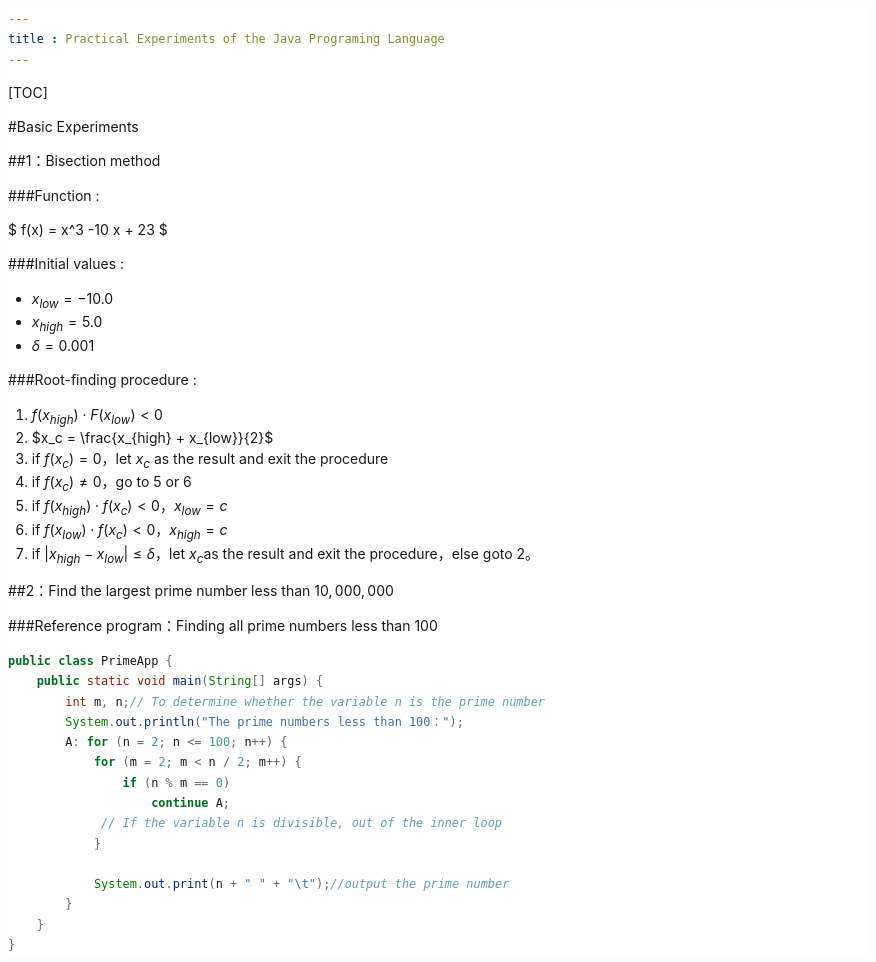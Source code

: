 ```yaml
---
title : Practical Experiments of the Java Programing Language
---
```



[TOC]


#Basic Experiments

##1：Bisection method 

###Function :

$
f(x) = x^3 -10 x + 23 
$

###Initial values :

- $x_{low} = -10.0$
- $x_{high} = 5.0$
- $\delta = 0.001$

###Root-finding procedure :

1. $f(x_{high}) \cdot F(x_{low}) < 0$
2. $x_c = \frac{x_{high} + x_{low}}{2}$ 
3. if $f(x_c) = 0$，let $x_c$ as the result and exit the procedure
4. if $f(x_c) \neq 0$，go to $5$ or $6$
5. if $f(x_{high}) \cdot f(x_{c}) < 0$，$x_{low}= c$
6. if $f(x_{low}) \cdot f(x_{c}) < 0$，$x_{high}= c$
7. if $|x_{high}-x_{low}| \le \delta$，let $x_c$as the result and exit the procedure，else goto $2$。



##2：Find the largest prime number less than $10,000,000$

###Reference program：Finding all prime numbers less than $100$

~~~java
public class PrimeApp {
	public static void main(String[] args) {
		int m, n;// To determine whether the variable n is the prime number
		System.out.println("The prime numbers less than 100：");
		A: for (n = 2; n <= 100; n++) {
			for (m = 2; m < n / 2; m++) {
				if (n % m == 0)
					continue A;
             // If the variable n is divisible, out of the inner loop
			}

			System.out.print(n + " " + "\t");//output the prime number
		}
	}
}
~~~

